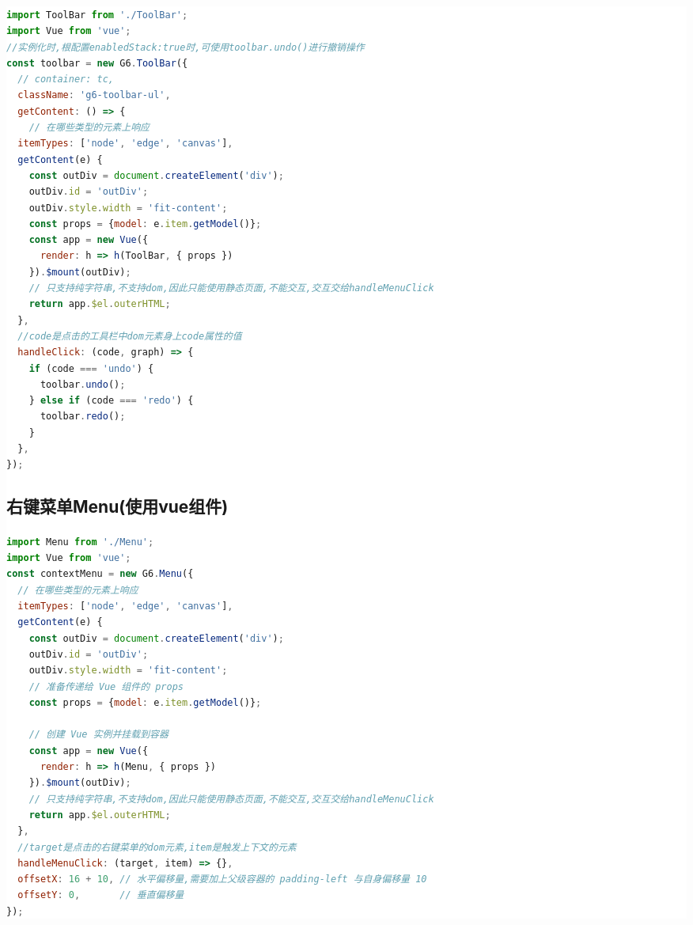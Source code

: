 ```javascript
import ToolBar from './ToolBar';
import Vue from 'vue';
//实例化时,根配置enabledStack:true时,可使用toolbar.undo()进行撤销操作
const toolbar = new G6.ToolBar({
  // container: tc,
  className: 'g6-toolbar-ul',
  getContent: () => {
    // 在哪些类型的元素上响应
  itemTypes: ['node', 'edge', 'canvas'],
  getContent(e) {
    const outDiv = document.createElement('div');
    outDiv.id = 'outDiv';
    outDiv.style.width = 'fit-content';
    const props = {model: e.item.getModel()};
    const app = new Vue({
      render: h => h(ToolBar, { props })
    }).$mount(outDiv);
    // 只支持纯字符串,不支持dom,因此只能使用静态页面,不能交互,交互交给handleMenuClick
    return app.$el.outerHTML;
  },
  //code是点击的工具栏中dom元素身上code属性的值
  handleClick: (code, graph) => {
    if (code === 'undo') {
      toolbar.undo();
    } else if (code === 'redo') {
      toolbar.redo();
    }
  },
});
```

## 右键菜单Menu(使用vue组件)

```javascript
import Menu from './Menu';
import Vue from 'vue';
const contextMenu = new G6.Menu({
  // 在哪些类型的元素上响应
  itemTypes: ['node', 'edge', 'canvas'],
  getContent(e) {
    const outDiv = document.createElement('div');
    outDiv.id = 'outDiv';
    outDiv.style.width = 'fit-content';
    // 准备传递给 Vue 组件的 props
    const props = {model: e.item.getModel()};

    // 创建 Vue 实例并挂载到容器
    const app = new Vue({
      render: h => h(Menu, { props })
    }).$mount(outDiv);
    // 只支持纯字符串,不支持dom,因此只能使用静态页面,不能交互,交互交给handleMenuClick
    return app.$el.outerHTML;
  },
  //target是点击的右键菜单的dom元素,item是触发上下文的元素
  handleMenuClick: (target, item) => {},
  offsetX: 16 + 10, // 水平偏移量,需要加上父级容器的 padding-left 与自身偏移量 10
  offsetY: 0,       // 垂直偏移量
});
```
